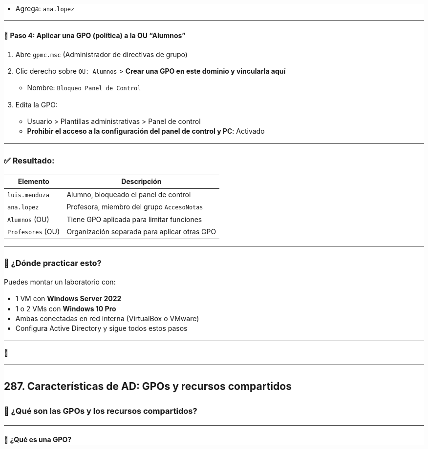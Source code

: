    - Agrega: `ana.lopez`

---

#### 🔧 Paso 4: Aplicar una GPO (política) a la OU “Alumnos”

1. Abre `gpmc.msc` (Administrador de directivas de grupo)

2. Clic derecho sobre `OU: Alumnos` > **Crear una GPO en este dominio y vincularla aquí**

   - Nombre: `Bloqueo Panel de Control`

3. Edita la GPO:

   - Usuario > Plantillas administrativas > Panel de control
   - **Prohibir el acceso a la configuración del panel de control y PC**: Activado

---

### ✅ Resultado:

| Elemento          | Descripción                                  |
| ----------------- | -------------------------------------------- |
| `luis.mendoza`    | Alumno, bloqueado el panel de control        |
| `ana.lopez`       | Profesora, miembro del grupo `AccesoNotas`   |
| `Alumnos` (OU)    | Tiene GPO aplicada para limitar funciones    |
| `Profesores` (OU) | Organización separada para aplicar otras GPO |

---

### 🧪 ¿Dónde practicar esto?

Puedes montar un laboratorio con:

- 1 VM con **Windows Server 2022**
- 1 o 2 VMs con **Windows 10 Pro**
- Ambas conectadas en red interna (VirtualBox o VMware)
- Configura Active Directory y sigue todos estos pasos

---

[🔼](#índice)

---

## **287. Características de AD: GPOs y recursos compartidos**

### 🧠 ¿Qué son las GPOs y los recursos compartidos?

---

#### 🔹 ¿Qué es una GPO?
